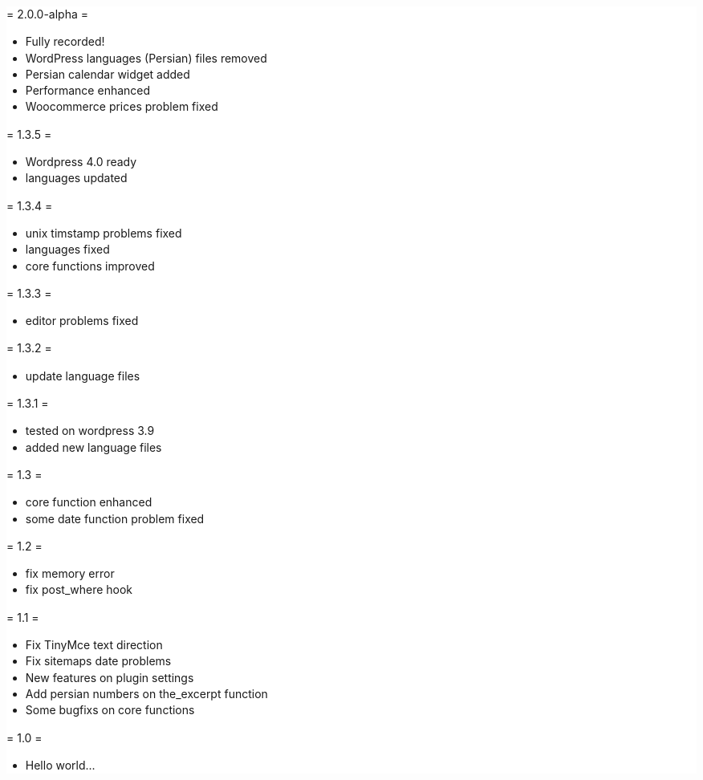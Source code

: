 = 2.0.0-alpha =
* Fully recorded!
* WordPress languages (Persian) files removed
* Persian calendar widget added
* Performance enhanced
* Woocommerce prices problem fixed

= 1.3.5 =
* Wordpress 4.0 ready
* languages updated

= 1.3.4 =
* unix timstamp problems fixed
* languages fixed
* core functions improved

= 1.3.3 =
* editor problems fixed

= 1.3.2 =
* update language files

= 1.3.1 =
* tested on wordpress 3.9 
* added new language files

= 1.3 =
* core function enhanced
* some date function problem fixed

= 1.2 =
* fix memory error
* fix post_where hook

= 1.1 =
* Fix TinyMce text direction
* Fix sitemaps date problems
* New features on plugin settings
* Add persian numbers on the_excerpt function
* Some bugfixs on core functions

= 1.0 =
* Hello world...
